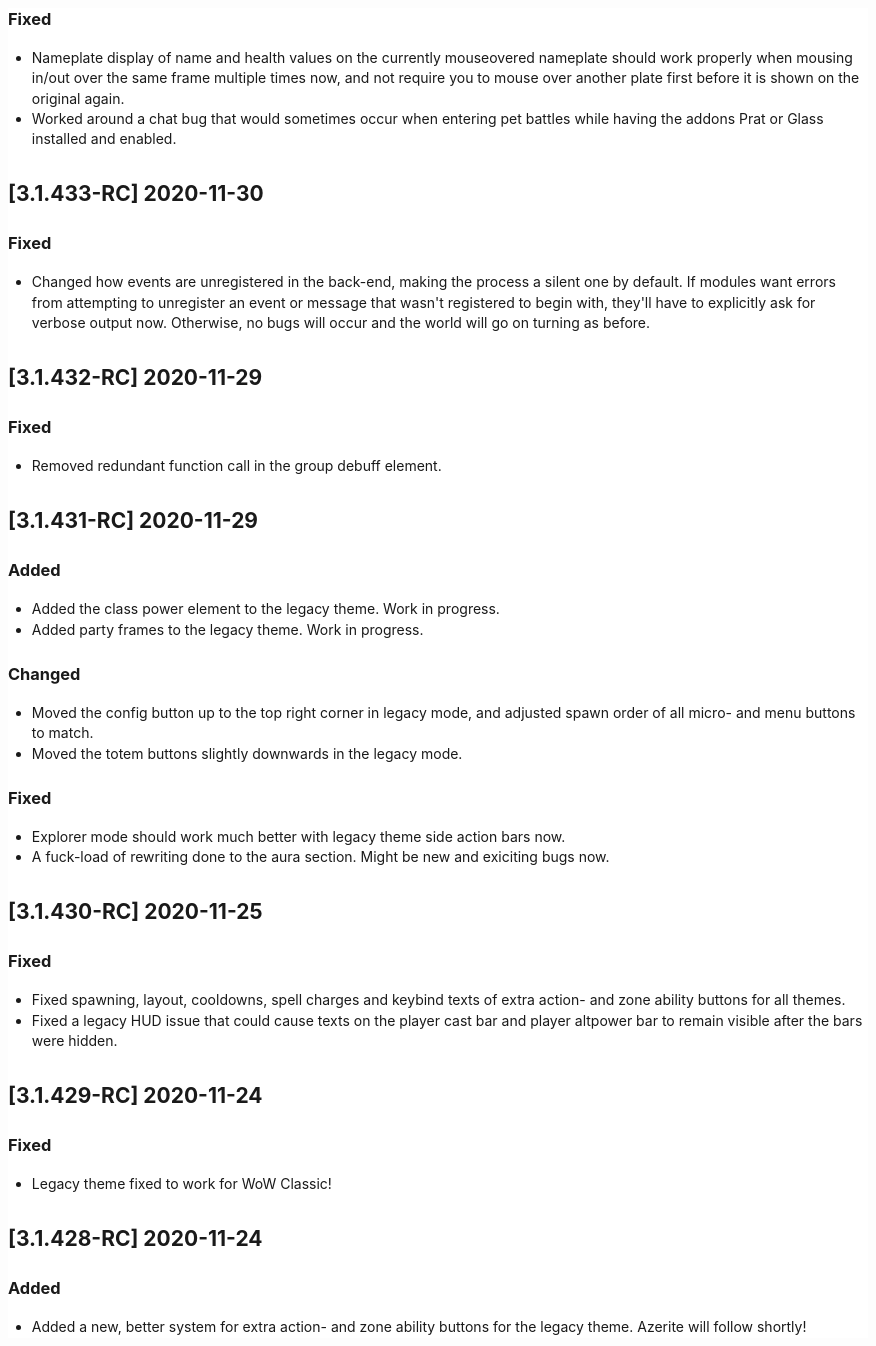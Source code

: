 ### Fixed
- Nameplate display of name and health values on the currently mouseovered nameplate should work properly when mousing in/out over the same frame multiple times now, and not require you to mouse over another plate first before it is shown on the original again.
- Worked around a chat bug that would sometimes occur when entering pet battles while having the addons Prat or Glass installed and enabled.

## [3.1.433-RC] 2020-11-30
### Fixed
- Changed how events are unregistered in the back-end, making the process a silent one by default. If modules want errors from attempting to unregister an event or message that wasn't registered to begin with, they'll have to explicitly ask for verbose output now. Otherwise, no bugs will occur and the world will go on turning as before. 

## [3.1.432-RC] 2020-11-29
### Fixed
- Removed redundant function call in the group debuff element.

## [3.1.431-RC] 2020-11-29
### Added
- Added the class power element to the legacy theme. Work in progress.
- Added party frames to the legacy theme. Work in progress.

### Changed
- Moved the config button up to the top right corner in legacy mode, and adjusted spawn order of all micro- and menu buttons to match.
- Moved the totem buttons slightly downwards in the legacy mode.

### Fixed
- Explorer mode should work much better with legacy theme side action bars now.
- A fuck-load of rewriting done to the aura section. Might be new and exiciting bugs now.

## [3.1.430-RC] 2020-11-25
### Fixed
- Fixed spawning, layout, cooldowns, spell charges and keybind texts of extra action- and zone ability buttons for all themes. 
- Fixed a legacy HUD issue that could cause texts on the player cast bar and player altpower bar to remain visible after the bars were hidden.

## [3.1.429-RC] 2020-11-24
### Fixed
- Legacy theme fixed to work for WoW Classic!

## [3.1.428-RC] 2020-11-24
### Added
- Added a new, better system for extra action- and zone ability buttons for the legacy theme. Azerite will follow shortly!
